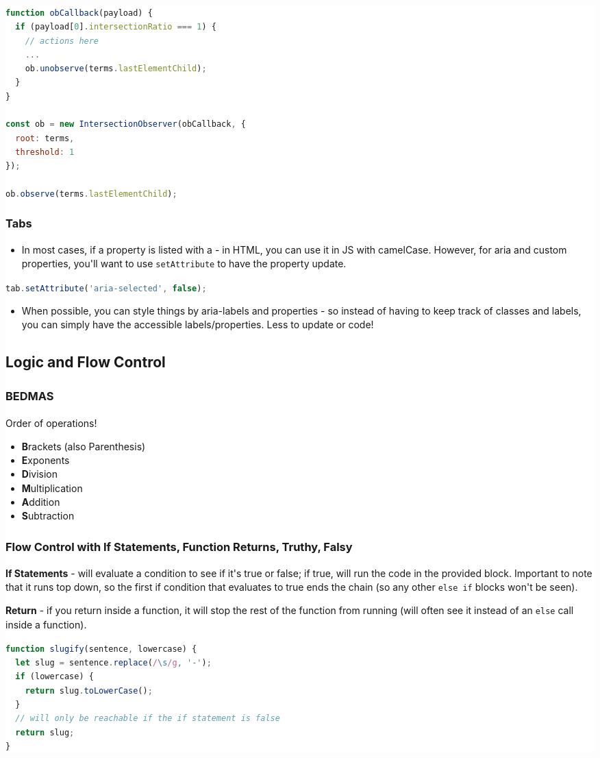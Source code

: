 ```js
function obCallback(payload) {
  if (payload[0].intersectionRatio === 1) {
    // actions here
    ...
    ob.unobserve(terms.lastElementChild);
  }
}

const ob = new IntersectionObserver(obCallback, {
  root: terms,
  threshold: 1
});

ob.observe(terms.lastElementChild);
```

### Tabs

- In most cases, if a property is listed with a - in HTML, you can use it in JS with camelCase. However, for aria and custom properties, you'll want to use `setAttribute` to have the property update.

```js
tab.setAttribute('aria-selected', false);
```

- When possible, you can style things by aria-labels and properties - so instead of having to keep track of classes and labels, you can simply have the accessible labels/properties. Less to update or code!

## Logic and Flow Control

### BEDMAS

 Order of operations!

- **B**rackets (also Parenthesis)
- **E**xponents
- **D**ivision
- **M**ultiplication
- **A**ddition
- **S**ubtraction

### Flow Control with If Statements, Function Returns, Truthy, Falsy

**If Statements** - will evaluate a condition to see if it's true or false; if true, will run the code in the provided block. Important to note that it runs top down, so the first if condition that evaluates to true ends the chain (so any other `else if` blocks won't be seen).

**Return** - if you return inside a function, it will stop the rest of the function from running (will often see it instead of an `else` call inside a function).

```js
function slugify(sentence, lowercase) {
  let slug = sentence.replace(/\s/g, '-');
  if (lowercase) {
    return slug.toLowerCase();
  }
  // will only be reachable if the if statement is false
  return slug;
}
```
